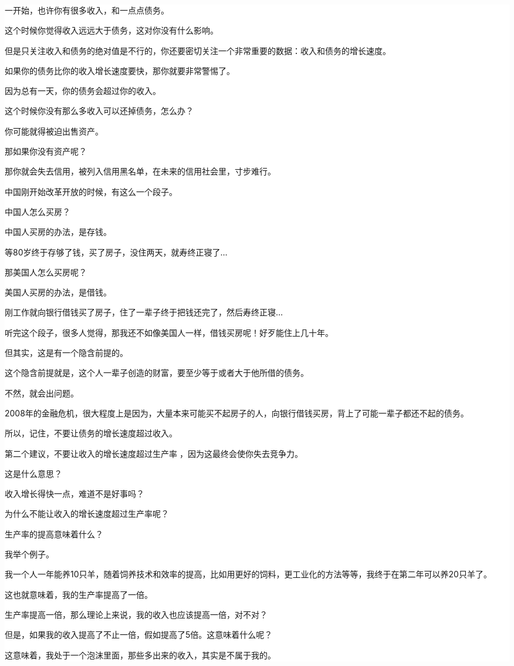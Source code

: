 一开始，也许你有很多收入，和一点点债务。

这个时候你觉得收入远远大于债务，这对你没有什么影响。

但是只关注收入和债务的绝对值是不行的，你还要密切关注一个非常重要的数据：收入和债务的增长速度。

如果你的债务比你的收入增长速度要快，那你就要非常警惕了。

因为总有一天，你的债务会超过你的收入。

这个时候你没有那么多收入可以还掉债务，怎么办？

你可能就得被迫出售资产。

那如果你没有资产呢？

那你就会失去信用，被列入信用黑名单，在未来的信用社会里，寸步难行。

中国刚开始改革开放的时候，有这么一个段子。

中国人怎么买房？

中国人买房的办法，是存钱。

等80岁终于存够了钱，买了房子，没住两天，就寿终正寝了… 

那美国人怎么买房呢？

美国人买房的办法，是借钱。

刚工作就向银行借钱买了房子，住了一辈子终于把钱还完了，然后寿终正寝… 

听完这个段子，很多人觉得，那我还不如像美国人一样，借钱买房呢！好歹能住上几十年。

但其实，这是有一个隐含前提的。

这个隐含前提就是，这个人一辈子创造的财富，要至少等于或者大于他所借的债务。

不然，就会出问题。

2008年的金融危机，很大程度上是因为，大量本来可能买不起房子的人，向银行借钱买房，背上了可能一辈子都还不起的债务。

所以，记住，不要让债务的增长速度超过收入。

第二个建议，不要让收入的增长速度超过生产率 ，因为这最终会使你失去竞争力。

这是什么意思？

收入增长得快一点，难道不是好事吗？

为什么不能让收入的增长速度超过生产率呢？

生产率的提高意味着什么？

我举个例子。

我一个人一年能养10只羊，随着饲养技术和效率的提高，比如用更好的饲料，更工业化的方法等等，我终于在第二年可以养20只羊了。

这也就意味着，我的生产率提高了一倍。

生产率提高一倍，那么理论上来说，我的收入也应该提高一倍，对不对？

但是，如果我的收入提高了不止一倍，假如提高了5倍。这意味着什么呢？

这意味着，我处于一个泡沫里面，那些多出来的收入，其实是不属于我的。
